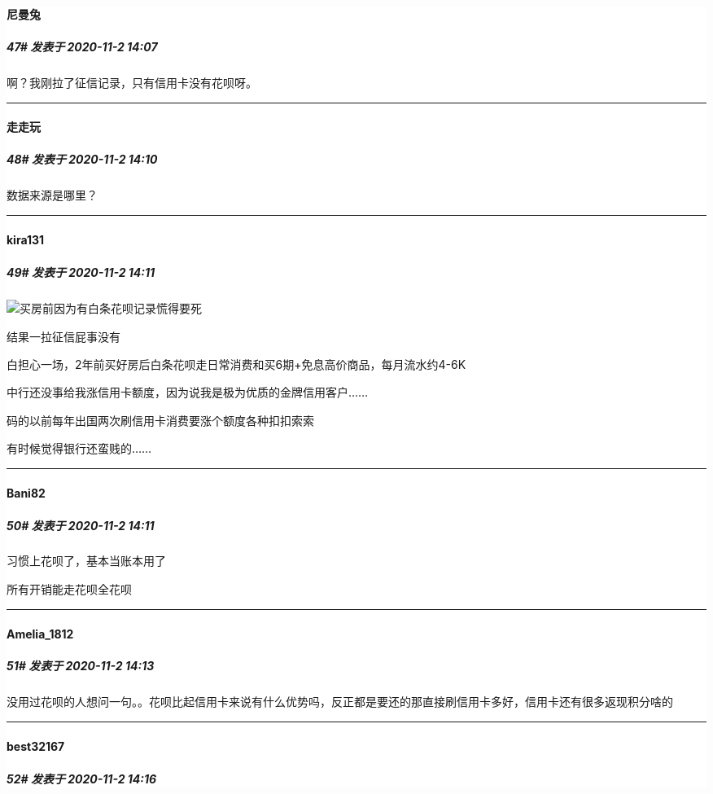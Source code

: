 ####  尼曼兔  
##### 47#       发表于 2020-11-2 14:07


啊？我刚拉了征信记录，只有信用卡没有花呗呀。


-----

####  走走玩  
##### 48#       发表于 2020-11-2 14:10


数据来源是哪里？


-----

####  kira131  
##### 49#       发表于 2020-11-2 14:11


<img src="https://static.saraba1st.com/image/smiley/face2017/049.png" referrerpolicy="no-referrer">买房前因为有白条花呗记录慌得要死

结果一拉征信屁事没有

白担心一场，2年前买好房后白条花呗走日常消费和买6期+免息高价商品，每月流水约4-6K

中行还没事给我涨信用卡额度，因为说我是极为优质的金牌信用客户……

码的以前每年出国两次刷信用卡消费要涨个额度各种扣扣索索


有时候觉得银行还蛮贱的……


-----

####  Bani82  
##### 50#       发表于 2020-11-2 14:11


习惯上花呗了，基本当账本用了

所有开销能走花呗全花呗


-----

####  Amelia_1812  
##### 51#       发表于 2020-11-2 14:13


没用过花呗的人想问一句。。花呗比起信用卡来说有什么优势吗，反正都是要还的那直接刷信用卡多好，信用卡还有很多返现积分啥的


-----

####  best32167  
##### 52#       发表于 2020-11-2 14:16
